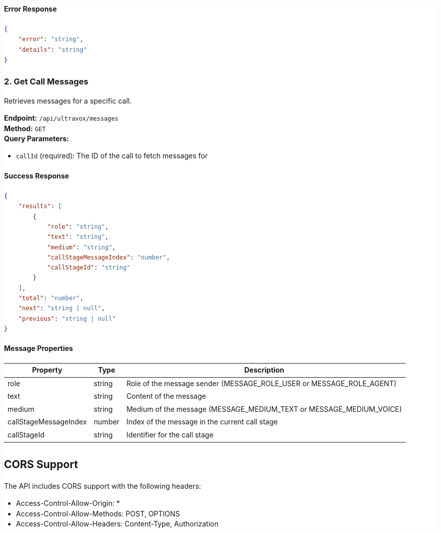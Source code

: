 #### Error Response
```json
{
    "error": "string",
    "details": "string"
}
```

### 2. Get Call Messages
Retrieves messages for a specific call.

**Endpoint:** `/api/ultravox/messages`  
**Method:** `GET`  
**Query Parameters:**
- `callId` (required): The ID of the call to fetch messages for

#### Success Response
```json
{
    "results": [
        {
            "role": "string",
            "text": "string",
            "medium": "string",
            "callStageMessageIndex": "number",
            "callStageId": "string"
        }
    ],
    "total": "number",
    "next": "string | null",
    "previous": "string | null"
}
```

#### Message Properties
| Property | Type | Description |
|----------|------|-------------|
| role | string | Role of the message sender (MESSAGE_ROLE_USER or MESSAGE_ROLE_AGENT) |
| text | string | Content of the message |
| medium | string | Medium of the message (MESSAGE_MEDIUM_TEXT or MESSAGE_MEDIUM_VOICE) |
| callStageMessageIndex | number | Index of the message in the current call stage |
| callStageId | string | Identifier for the call stage |

## CORS Support
The API includes CORS support with the following headers:
- Access-Control-Allow-Origin: *
- Access-Control-Allow-Methods: POST, OPTIONS
- Access-Control-Allow-Headers: Content-Type, Authorization
